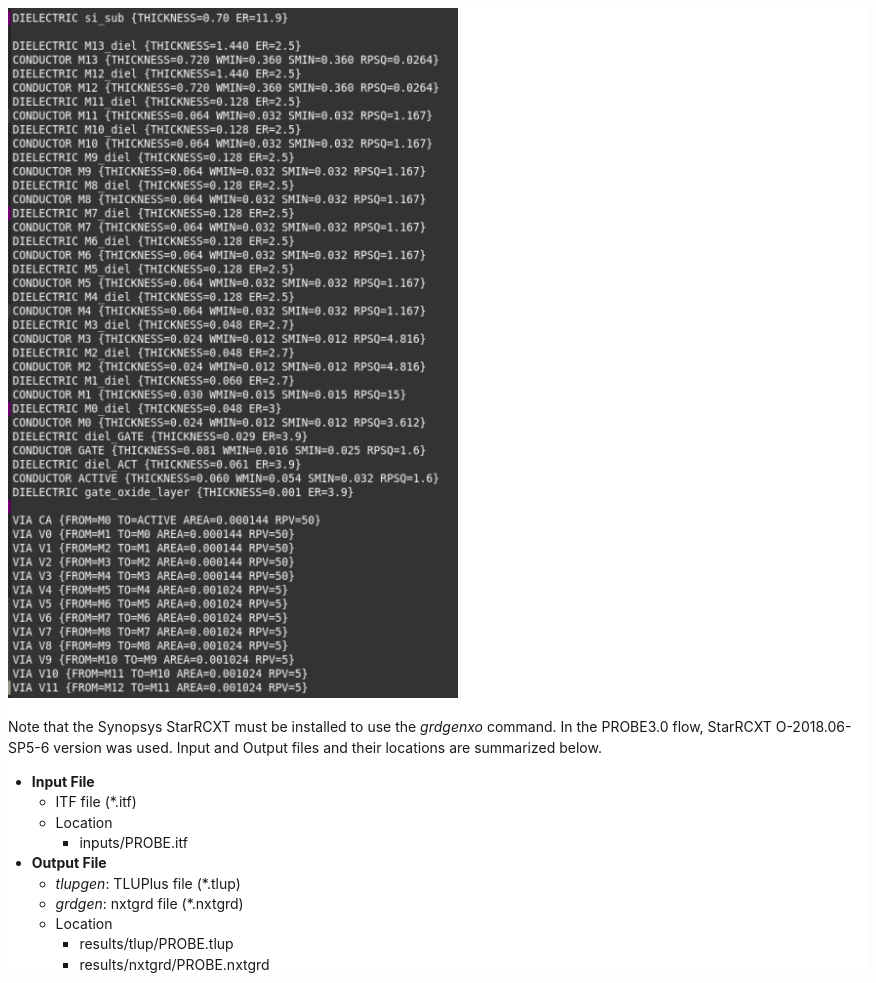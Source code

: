 <img src="img/ITF.png" width=450px>

Note that the Synopsys StarRCXT must be installed to use the *grdgenxo* command. In the PROBE3.0 flow, StarRCXT O-2018.06-SP5-6 version was used. Input and Output files and their locations are summarized below.

- **Input File**
  - ITF file (*.itf)
  - Location
    - inputs/PROBE.itf
- **Output File**
  - *tlupgen*: TLUPlus file (*.tlup)
  - *grdgen*: nxtgrd file (*.nxtgrd)
  - Location
    - results/tlup/PROBE.tlup
    - results/nxtgrd/PROBE.nxtgrd
